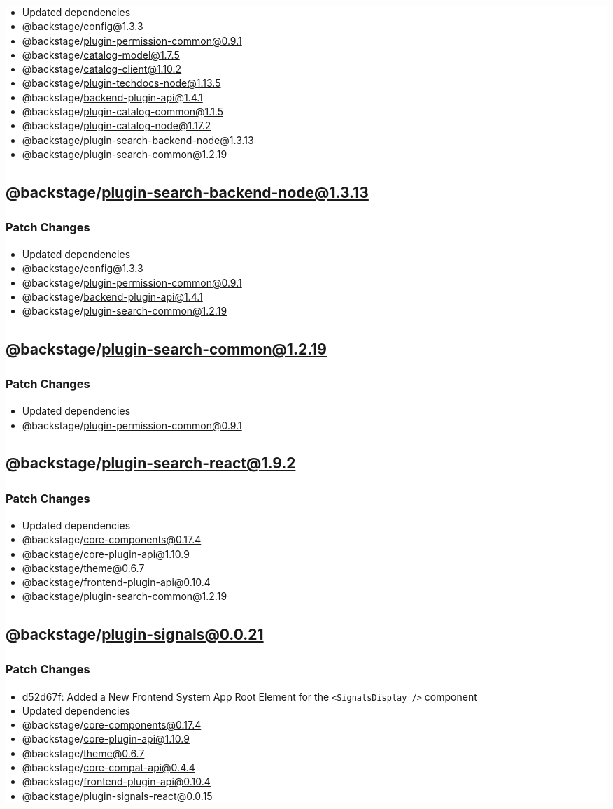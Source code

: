 - Updated dependencies
 - @backstage/config@1.3.3
 - @backstage/plugin-permission-common@0.9.1
 - @backstage/catalog-model@1.7.5
 - @backstage/catalog-client@1.10.2
 - @backstage/plugin-techdocs-node@1.13.5
 - @backstage/backend-plugin-api@1.4.1
 - @backstage/plugin-catalog-common@1.1.5
 - @backstage/plugin-catalog-node@1.17.2
 - @backstage/plugin-search-backend-node@1.3.13
 - @backstage/plugin-search-common@1.2.19

## @backstage/plugin-search-backend-node@1.3.13

### Patch Changes

- Updated dependencies
 - @backstage/config@1.3.3
 - @backstage/plugin-permission-common@0.9.1
 - @backstage/backend-plugin-api@1.4.1
 - @backstage/plugin-search-common@1.2.19

## @backstage/plugin-search-common@1.2.19

### Patch Changes

- Updated dependencies
 - @backstage/plugin-permission-common@0.9.1

## @backstage/plugin-search-react@1.9.2

### Patch Changes

- Updated dependencies
 - @backstage/core-components@0.17.4
 - @backstage/core-plugin-api@1.10.9
 - @backstage/theme@0.6.7
 - @backstage/frontend-plugin-api@0.10.4
 - @backstage/plugin-search-common@1.2.19

## @backstage/plugin-signals@0.0.21

### Patch Changes

- d52d67f: Added a New Frontend System App Root Element for the `<SignalsDisplay />` component
- Updated dependencies
 - @backstage/core-components@0.17.4
 - @backstage/core-plugin-api@1.10.9
 - @backstage/theme@0.6.7
 - @backstage/core-compat-api@0.4.4
 - @backstage/frontend-plugin-api@0.10.4
 - @backstage/plugin-signals-react@0.0.15
